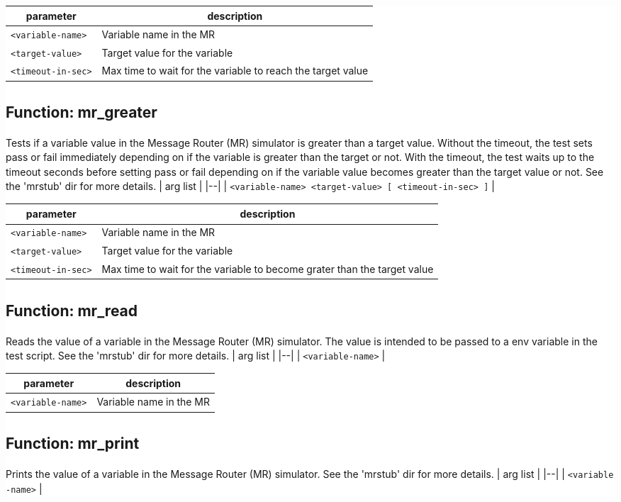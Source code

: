 | parameter | description |
| --------- | ----------- |
| `<variable-name>` | Variable name in the MR  |
| `<target-value>` | Target value for the variable  |
| `<timeout-in-sec>` | Max time to wait for the variable to reach the target value  |

## Function: mr_greater ##

Tests if a variable value in the Message Router (MR) simulator is greater than a target value.
Without the timeout, the test sets pass or fail immediately depending on if the variable is greater than the target or not.
With the timeout, the test waits up to the timeout seconds before setting pass or fail depending on if the variable value becomes greater than the target value or not.
See the 'mrstub' dir for more details.
| arg list |
|--|
| `<variable-name> <target-value> [ <timeout-in-sec> ]` |

| parameter | description |
| --------- | ----------- |
| `<variable-name>` | Variable name in the MR  |
| `<target-value>` | Target value for the variable  |
| `<timeout-in-sec>` | Max time to wait for the variable to become grater than the target value  |

## Function: mr_read ##

Reads the value of a variable in the Message Router (MR) simulator. The value is intended to be passed to a env variable in the test script.
See the 'mrstub' dir for more details.
| arg list |
|--|
| `<variable-name>` |

| parameter | description |
| --------- | ----------- |
| `<variable-name>` | Variable name in the MR  |

## Function: mr_print ##

Prints the value of a variable in the Message Router (MR) simulator.
See the 'mrstub' dir for more details.
| arg list |
|--|
| `<variable-name>` |
